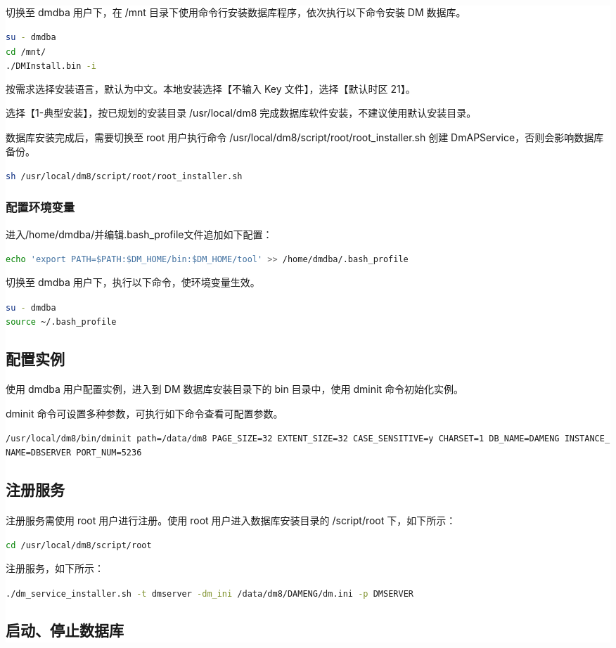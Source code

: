 切换至 dmdba 用户下，在 /mnt 目录下使用命令行安装数据库程序，依次执行以下命令安装 DM 数据库。

```bash
su - dmdba
cd /mnt/
./DMInstall.bin -i
```

按需求选择安装语言，默认为中文。本地安装选择【不输入 Key 文件】，选择【默认时区 21】。

选择【1-典型安装】，按已规划的安装目录 /usr/local/dm8 完成数据库软件安装，不建议使用默认安装目录。

数据库安装完成后，需要切换至 root 用户执行命令 /usr/local/dm8/script/root/root_installer.sh 创建 DmAPService，否则会影响数据库备份。

```bash
sh /usr/local/dm8/script/root/root_installer.sh
```

### 配置环境变量

进入/home/dmdba/并编辑.bash_profile文件追加如下配置：

```bash
echo 'export PATH=$PATH:$DM_HOME/bin:$DM_HOME/tool' >> /home/dmdba/.bash_profile
```

切换至 dmdba 用户下，执行以下命令，使环境变量生效。

```bash
su - dmdba
source ~/.bash_profile
```

## 配置实例

使用 dmdba 用户配置实例，进入到 DM 数据库安装目录下的 bin 目录中，使用 dminit 命令初始化实例。

dminit 命令可设置多种参数，可执行如下命令查看可配置参数。

```bash
/usr/local/dm8/bin/dminit path=/data/dm8 PAGE_SIZE=32 EXTENT_SIZE=32 CASE_SENSITIVE=y CHARSET=1 DB_NAME=DAMENG INSTANCE_NAME=DBSERVER PORT_NUM=5236
```

## 注册服务

注册服务需使用 root 用户进行注册。使用 root 用户进入数据库安装目录的 /script/root 下，如下所示：

```bash
cd /usr/local/dm8/script/root
```

注册服务，如下所示：

```bash
./dm_service_installer.sh -t dmserver -dm_ini /data/dm8/DAMENG/dm.ini -p DMSERVER
```

## 启动、停止数据库
